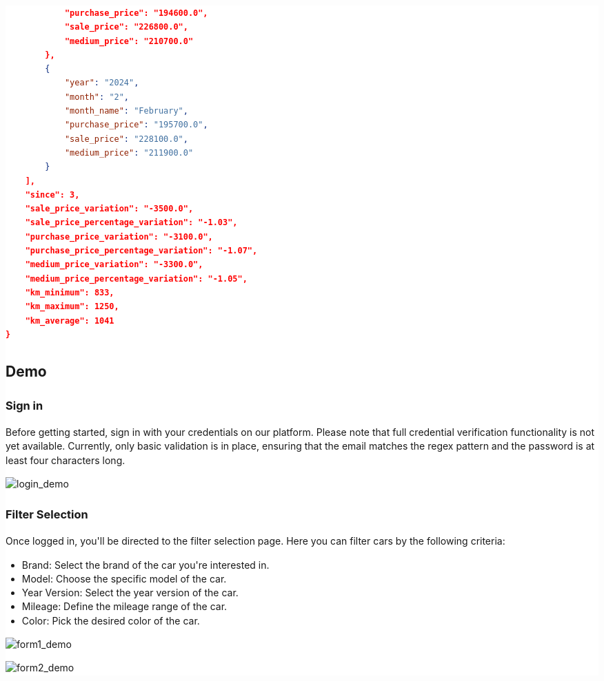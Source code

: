 ```json
            "purchase_price": "194600.0",
            "sale_price": "226800.0",
            "medium_price": "210700.0"
        },
        {
            "year": "2024",
            "month": "2",
            "month_name": "February",
            "purchase_price": "195700.0",
            "sale_price": "228100.0",
            "medium_price": "211900.0"
        }
    ],
    "since": 3,
    "sale_price_variation": "-3500.0",
    "sale_price_percentage_variation": "-1.03",
    "purchase_price_variation": "-3100.0",
    "purchase_price_percentage_variation": "-1.07",
    "medium_price_variation": "-3300.0",
    "medium_price_percentage_variation": "-1.05",
    "km_minimum": 833,
    "km_maximum": 1250,
    "km_average": 1041
}

```

## Demo

### Sign in

Before getting started, sign in with your credentials on our platform. Please note that full credential verification functionality is not yet available. Currently, only basic validation is in place, ensuring that the email matches the regex pattern and the password is at least four characters long.

![login_demo](https://github.com/D4nyArt/web-motorleads/assets/115831908/05db5506-e2c1-462d-a066-2e3345970a70)

### Filter Selection
Once logged in, you'll be directed to the filter selection page. Here you can filter cars by the following criteria:

- Brand: Select the brand of the car you're interested in.
- Model: Choose the specific model of the car.
- Year Version: Select the year version of the car.
- Mileage: Define the mileage range of the car.
- Color: Pick the desired color of the car.

![form1_demo](https://github.com/D4nyArt/web-motorleads/assets/115831908/b9cbcb77-5bc1-43ed-8ea9-b315049bd5e2)

![form2_demo](https://github.com/D4nyArt/web-motorleads/assets/115831908/b145e808-06b6-4e72-925f-d8efb77ab7e1)
